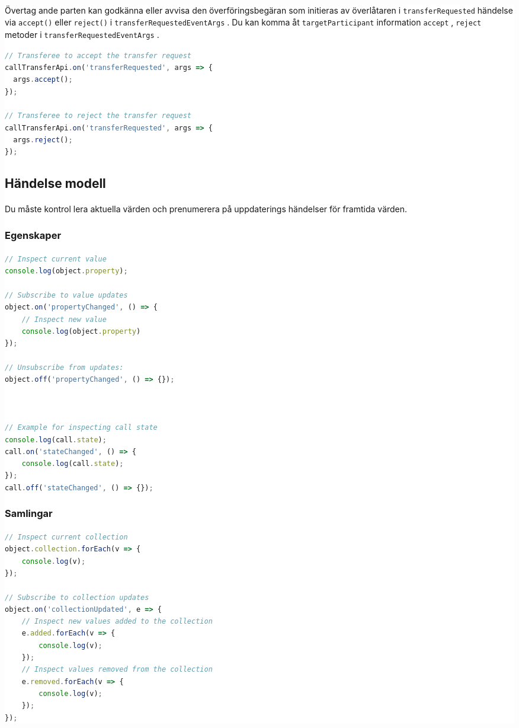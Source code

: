 Övertag ande parten kan godkänna eller avvisa den överföringsbegäran som initieras av överlåtaren i `transferRequested` händelse via `accept()` eller `reject()` i `transferRequestedEventArgs` . Du kan komma åt `targetParticipant` information `accept` , `reject` metoder i `transferRequestedEventArgs` .

```js
// Transferee to accept the transfer request
callTransferApi.on('transferRequested', args => {
  args.accept();
});

// Transferee to reject the transfer request
callTransferApi.on('transferRequested', args => {
  args.reject();
});
```

## <a name="eventing-model"></a>Händelse modell
Du måste kontrol lera aktuella värden och prenumerera på uppdaterings händelser för framtida värden.

### <a name="properties"></a>Egenskaper

```js
// Inspect current value
console.log(object.property);

// Subscribe to value updates
object.on('propertyChanged', () => {
    // Inspect new value
    console.log(object.property)
});

// Unsubscribe from updates:
object.off('propertyChanged', () => {});



// Example for inspecting call state
console.log(call.state);
call.on('stateChanged', () => {
    console.log(call.state);
});
call.off('stateChanged', () => {});
```

### <a name="collections"></a>Samlingar
```js
// Inspect current collection
object.collection.forEach(v => {
    console.log(v);
});

// Subscribe to collection updates
object.on('collectionUpdated', e => {
    // Inspect new values added to the collection
    e.added.forEach(v => {
        console.log(v);
    });
    // Inspect values removed from the collection
    e.removed.forEach(v => {
        console.log(v);
    });
});
```